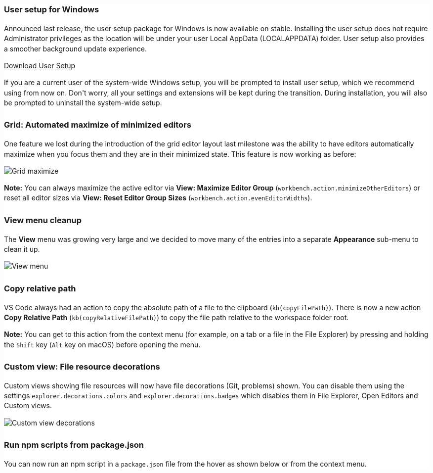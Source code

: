 ### User setup for Windows

Announced last release, the user setup package for Windows is now available on stable. Installing the user setup does not require Administrator privileges as the location will be under your user Local AppData (LOCALAPPDATA) folder. User setup also provides a smoother background update experience.

[Download User Setup](https://code.visualstudio.com/docs/?dv=win64user)

If you are a current user of the system-wide Windows setup, you will be prompted to install user setup, which we recommend using from now on. Don't worry, all your settings and extensions will be kept during the transition. During installation, you will also be prompted to uninstall the system-wide setup.

### Grid: Automated maximize of minimized editors

One feature we lost during the introduction of the grid editor layout last milestone was the ability to have editors automatically maximize when you focus them and they are in their minimized state. This feature is now working as before:

![Grid maximize](images/1_26/grid-maximize.gif)

**Note:** You can always maximize the active editor via **View: Maximize Editor Group** (`workbench.action.minimizeOtherEditors`) or reset all editor sizes via **View: Reset Editor Group Sizes** (`workbench.action.evenEditorWidths`).

### View menu cleanup

The **View** menu was growing very large and we decided to move many of the entries into a separate **Appearance** sub-menu to clean it up.

![View menu](images/1_26/appearance.png)

### Copy relative path

VS Code always had an action to copy the absolute path of a file to the clipboard (`kb(copyFilePath)`). There is now a new action **Copy Relative Path** (`kb(copyRelativeFilePath)`) to copy the file path relative to the workspace folder root.

**Note:** You can get to this action from the context menu (for example, on a tab or a file in the File Explorer) by pressing and holding the `Shift` key (`Alt` key on macOS) before opening the menu.

### Custom view: File resource decorations

Custom views showing file resources will now have file decorations (Git, problems) shown. You can disable them using the settings `explorer.decorations.colors` and `explorer.decorations.badges` which disables them in File Explorer, Open Editors and Custom views.

![Custom view decorations](images/1_26/customview-decorations.png)

### Run npm scripts from package.json

You can now run an npm script in a `package.json` file from the hover as shown below or from the context menu.
